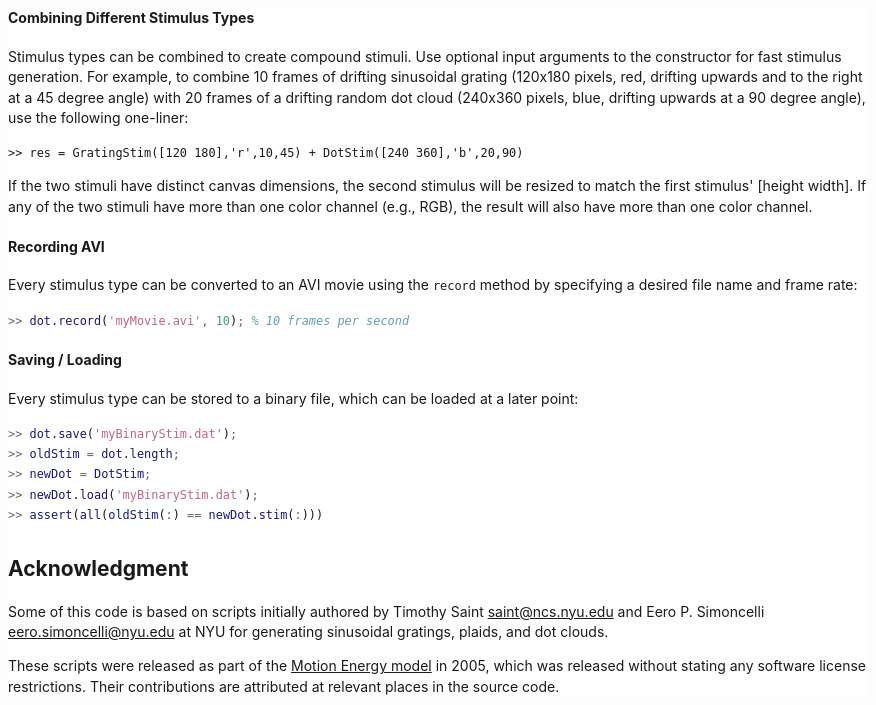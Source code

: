 
#### Combining Different Stimulus Types

Stimulus types can be combined to create compound stimuli.
Use optional input arguments to the constructor for fast stimulus
generation.
For example, to combine 10 frames of drifting sinusoidal grating
(120x180 pixels, red, drifting upwards and to the right at a 45 degree
angle)
with 20 frames of a drifting random dot cloud (240x360 pixels, blue,
drifting upwards at a 90 degree angle), use the following one-liner:
```
>> res = GratingStim([120 180],'r',10,45) + DotStim([240 360],'b',20,90)
```
If the two stimuli have distinct canvas dimensions, the second stimulus 
will be resized to match the first stimulus' [height width].
If any of the two stimuli have more than one color channel (e.g., RGB), 
the result will also have more than one color channel.


#### Recording AVI

Every stimulus type can be converted to an AVI movie using the `record`
method by specifying a desired file name and frame rate:
```Matlab
>> dot.record('myMovie.avi', 10); % 10 frames per second
```


#### Saving / Loading

Every stimulus type can be stored to a binary file, which can be loaded
at a later point:
```Matlab
>> dot.save('myBinaryStim.dat');
>> oldStim = dot.length;
>> newDot = DotStim;
>> newDot.load('myBinaryStim.dat');
>> assert(all(oldStim(:) == newDot.stim(:)))
```


## Acknowledgment
Some of this code is based on scripts initially authored by Timothy Saint
<saint@ncs.nyu.edu> and Eero P. Simoncelli <eero.simoncelli@nyu.edu>
at NYU for generating sinusoidal gratings, plaids, and dot clouds.

These scripts were released as part of the
[Motion Energy model](http://www.cns.nyu.edu/~lcv/MTmodel) in 2005,
which was released without stating any software license restrictions.
Their contributions are attributed at relevant places in the source code.
